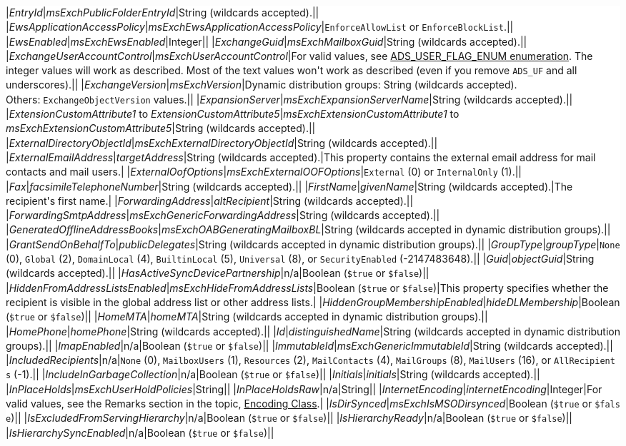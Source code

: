 |_EntryId_|_msExchPublicFolderEntryId_|String (wildcards accepted).||
|_EwsApplicationAccessPolicy_|_msExchEwsApplicationAccessPolicy_|`EnforceAllowList` or `EnforceBlockList`.||
|_EwsEnabled_|_msExchEwsEnabled_|Integer||
|_ExchangeGuid_|_msExchMailboxGuid_|String (wildcards accepted).||
|_ExchangeUserAccountControl_|_msExchUserAccountControl_|For valid values, see [ADS_USER_FLAG_ENUM enumeration](https://docs.microsoft.com/windows/win32/api/iads/ne-iads-ads_user_flag_enum). The integer values will work as described. Most of the text values won't work as described (even if you remove `ADS_UF` and all underscores).||
|_ExchangeVersion_|_msExchVersion_|Dynamic distribution groups: String (wildcards accepted). <br/> Others: `ExchangeObjectVersion` values.||
|_ExpansionServer_|_msExchExpansionServerName_|String (wildcards accepted).||
|_ExtensionCustomAttribute1_ to _ExtensionCustomAttribute5_|_msExchExtensionCustomAttribute1_ to _msExchExtensionCustomAttribute5_|String (wildcards accepted).||
|_ExternalDirectoryObjectId_|_msExchExternalDirectoryObjectId_|String (wildcards accepted).||
|_ExternalEmailAddress_|_targetAddress_|String (wildcards accepted).|This property contains the external email address for mail contacts and mail users.|
|_ExternalOofOptions_|_msExchExternalOOFOptions_|`External` (0) or `InternalOnly` (1).||
|_Fax_|_facsimileTelephoneNumber_|String (wildcards accepted).||
|_FirstName_|_givenName_|String (wildcards accepted).|The recipient's first name.|
|_ForwardingAddress_|_altRecipient_|String (wildcards accepted).||
|_ForwardingSmtpAddress_|_msExchGenericForwardingAddress_|String (wildcards accepted).||
|_GeneratedOfflineAddressBooks_|_msExchOABGeneratingMailboxBL_|String (wildcards accepted in dynamic distribution groups).||
|_GrantSendOnBehalfTo_|_publicDelegates_|String (wildcards accepted in dynamic distribution groups).||
|_GroupType_|_groupType_|`None` (0), `Global` (2), `DomainLocal` (4), `BuiltinLocal` (5), `Universal` (8), or `SecurityEnabled` (-2147483648).||
|_Guid_|_objectGuid_|String (wildcards accepted).||
|_HasActiveSyncDevicePartnership_|n/a|Boolean (`$true` or `$false`)||
|_HiddenFromAddressListsEnabled_|_msExchHideFromAddressLists_|Boolean (`$true` or `$false`)|This property specifies whether the recipient is visible in the global address list or other address lists.|
|_HiddenGroupMembershipEnabled_|_hideDLMembership_|Boolean (`$true` or `$false`)||
|_HomeMTA_|_homeMTA_|String (wildcards accepted in dynamic distribution groups).||
|_HomePhone_|_homePhone_|String (wildcards accepted).||
|_Id_|_distinguishedName_|String (wildcards accepted in dynamic distribution groups).||
|_ImapEnabled_|n/a|Boolean (`$true` or `$false`)||
|_ImmutableId_|_msExchGenericImmutableId_|String (wildcards accepted).||
|_IncludedRecipients_|n/a|`None` (0), `MailboxUsers` (1), `Resources` (2), `MailContacts` (4), `MailGroups` (8), `MailUsers` (16), or `AllRecipients` (-1).||
|_IncludeInGarbageCollection_|n/a|Boolean (`$true` or `$false`)||
|_Initials_|_initials_|String (wildcards accepted).||
|_InPlaceHolds_|_msExchUserHoldPolicies_|String||
|_InPlaceHoldsRaw_|n/a|String||
|_InternetEncoding_|_internetEncoding_|Integer|For valid values, see the Remarks section in the topic, [Encoding Class](https://docs.microsoft.com/dotnet/api/system.text.encoding).|
|_IsDirSynced_|_msExchIsMSODirsynced_|Boolean (`$true` or `$false`)||
|_IsExcludedFromServingHierarchy_|n/a|Boolean (`$true` or `$false`)||
|_IsHierarchyReady_|n/a|Boolean (`$true` or `$false`)||
|_IsHierarchySyncEnabled_|n/a|Boolean (`$true` or `$false`)||